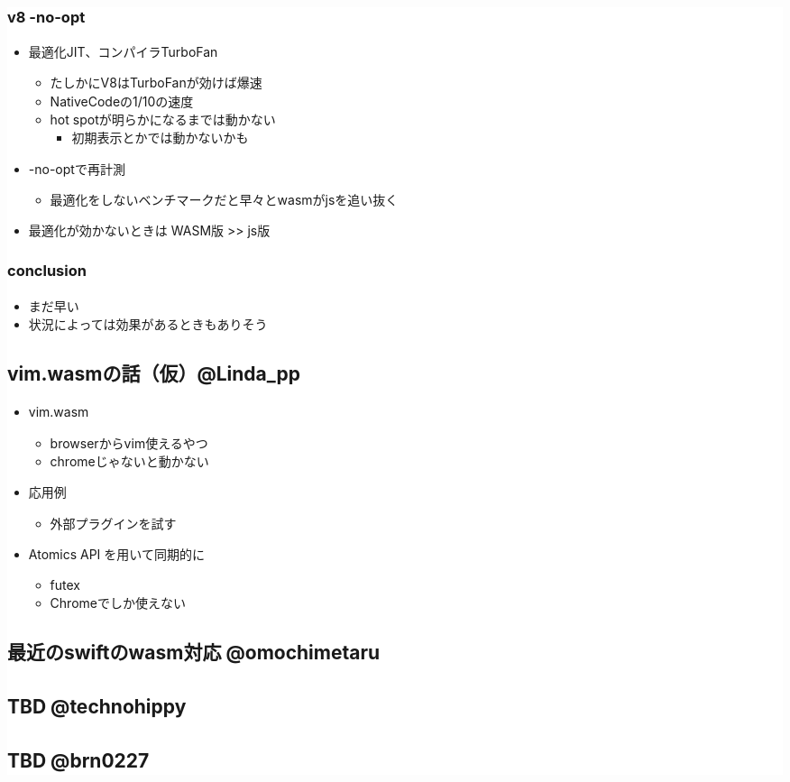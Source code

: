 ### v8 -no-opt

* 最適化JIT、コンパイラTurboFan
  * たしかにV8はTurboFanが効けば爆速
  * NativeCodeの1/10の速度
  * hot spotが明らかになるまでは動かない
    * 初期表示とかでは動かないかも

* -no-optで再計測
  * 最適化をしないベンチマークだと早々とwasmがjsを追い抜く

* 最適化が効かないときは WASM版 >> js版

### conclusion

* まだ早い
* 状況によっては効果があるときもありそう

## vim.wasmの話（仮）@Linda_pp

* vim.wasm
  * browserからvim使えるやつ
  * chromeじゃないと動かない

* 応用例
  * 外部プラグインを試す

* Atomics API を用いて同期的に
  * futex
  * Chromeでしか使えない

## 最近のswiftのwasm対応 @omochimetaru


## TBD @technohippy



## TBD @brn0227
